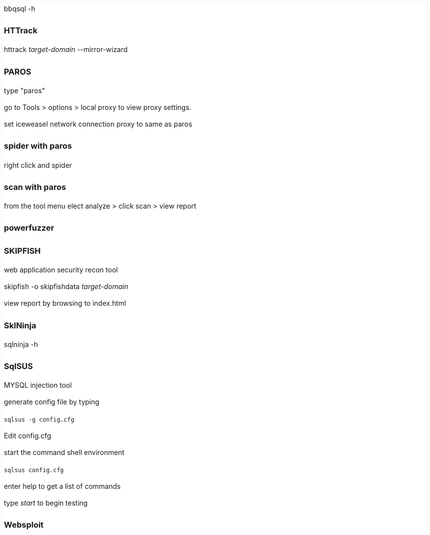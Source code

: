 bbqsql -h

### HTTrack

httrack *target-domain* --mirror-wizard

### PAROS

type "paros"

go to Tools > options > local proxy to view proxy settings. 

set iceweasel network connection proxy to same as paros

### spider with paros

right click and spider

### scan with paros

from the tool menu elect analyze > click scan > view report

### powerfuzzer

### SKIPFISH

web application security recon tool

skipfish -o skipfishdata *target-domain*

view report by browsing to index.html

### SklNinja

sqlninja -h

### SqlSUS

MYSQL injection tool

generate config file by typing 

```
sqlsus -g config.cfg
```
Edit config.cfg 

start the command shell environment

```
sqlsus config.cfg
```
enter help to get a list of commands

type *start* to begin testing

### Websploit
